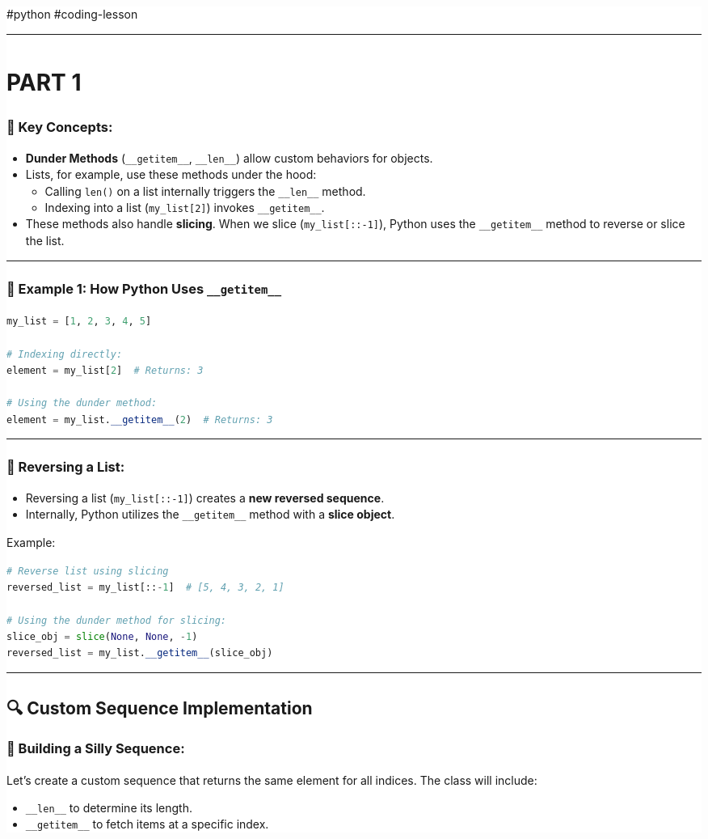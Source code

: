 #python #coding-lesson 

---
# PART 1

### 🧠 Key Concepts:
- **Dunder Methods** (`__getitem__`, `__len__`) allow custom behaviors for objects.
- Lists, for example, use these methods under the hood:
  - Calling `len()` on a list internally triggers the `__len__` method.
  - Indexing into a list (`my_list[2]`) invokes `__getitem__`.
- These methods also handle **slicing**. When we slice (`my_list[::-1]`), Python uses the `__getitem__` method to reverse or slice the list.

---

### 📝 Example 1: How Python Uses `__getitem__`
```python
my_list = [1, 2, 3, 4, 5]

# Indexing directly:
element = my_list[2]  # Returns: 3

# Using the dunder method:
element = my_list.__getitem__(2)  # Returns: 3
```

---

### 🔄 Reversing a List:
- Reversing a list (`my_list[::-1]`) creates a **new reversed sequence**.
- Internally, Python utilizes the `__getitem__` method with a **slice object**.

Example:
```python
# Reverse list using slicing
reversed_list = my_list[::-1]  # [5, 4, 3, 2, 1]

# Using the dunder method for slicing:
slice_obj = slice(None, None, -1)
reversed_list = my_list.__getitem__(slice_obj)
```

---

## 🔍 Custom Sequence Implementation

### 🚧 Building a Silly Sequence:
Let’s create a custom sequence that returns the same element for all indices. The class will include:
- `__len__` to determine its length.
- `__getitem__` to fetch items at a specific index.
